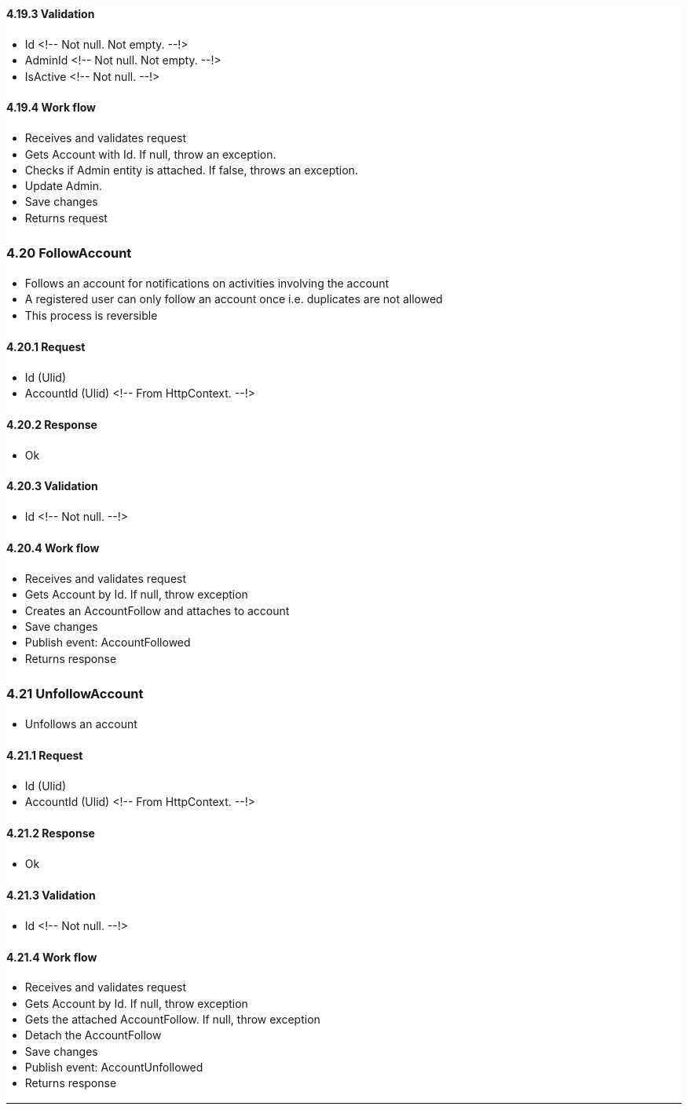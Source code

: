 #### 4.19.3 Validation
* Id <!-- Not null. Not empty. --!>
* AdminId <!-- Not null. Not empty. --!>
* IsActive <!-- Not null. --!>

#### 4.19.4 Work flow
* Receives and validates request
* Gets Account with Id. If null, throw an exception.
* Checks if Admin entity is attached. If false, throws an exception.
* Update Admin.
* Save changes
* Returns request

### 4.20 FollowAccount
* Follows an account for notifications on activities involving the account
* A registered user can only follow an account once i.e. duplicates are not allowed
* This process is reversible

#### 4.20.1 Request
* Id (Ulid)
* AccountId (Ulid) <!-- From HttpContext. --!>

#### 4.20.2 Response
* Ok

#### 4.20.3 Validation
* Id <!-- Not null. --!>

#### 4.20.4 Work flow
* Receives and validates request
* Gets Account by Id. If null, throw exception
* Creates an AccountFollow and attaches to account
* Save changes
* Publish event: AccountFollowed
* Returns response

### 4.21 UnfollowAccount
* Unfollows an account

#### 4.21.1 Request
* Id (Ulid)
* AccountId (Ulid) <!-- From HttpContext. --!>

#### 4.21.2 Response
* Ok

#### 4.21.3 Validation
* Id <!-- Not null. --!>

#### 4.21.4 Work flow
* Receives and validates request
* Gets Account by Id. If null, throw exception
* Gets the attached AccountFollow. If null, throw exception
* Detach the AccountFollow
* Save changes
* Publish event: AccountUnfollowed
* Returns response

---